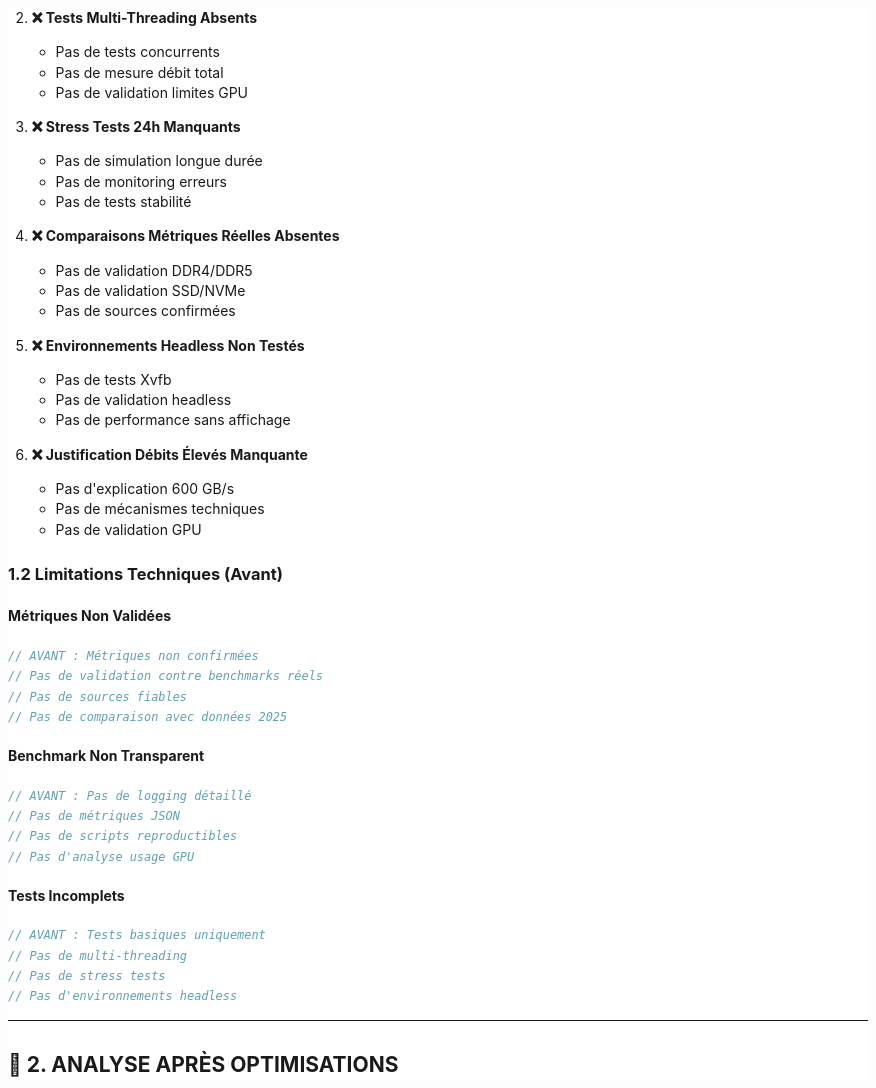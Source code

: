 2. **❌ Tests Multi-Threading Absents**
   - Pas de tests concurrents
   - Pas de mesure débit total
   - Pas de validation limites GPU

3. **❌ Stress Tests 24h Manquants**
   - Pas de simulation longue durée
   - Pas de monitoring erreurs
   - Pas de tests stabilité

4. **❌ Comparaisons Métriques Réelles Absentes**
   - Pas de validation DDR4/DDR5
   - Pas de validation SSD/NVMe
   - Pas de sources confirmées

5. **❌ Environnements Headless Non Testés**
   - Pas de tests Xvfb
   - Pas de validation headless
   - Pas de performance sans affichage

6. **❌ Justification Débits Élevés Manquante**
   - Pas d'explication 600 GB/s
   - Pas de mécanismes techniques
   - Pas de validation GPU

### **1.2 Limitations Techniques (Avant)**

#### **Métriques Non Validées**
```c
// AVANT : Métriques non confirmées
// Pas de validation contre benchmarks réels
// Pas de sources fiables
// Pas de comparaison avec données 2025
```

#### **Benchmark Non Transparent**
```c
// AVANT : Pas de logging détaillé
// Pas de métriques JSON
// Pas de scripts reproductibles
// Pas d'analyse usage GPU
```

#### **Tests Incomplets**
```c
// AVANT : Tests basiques uniquement
// Pas de multi-threading
// Pas de stress tests
// Pas d'environnements headless
```

---

## 🚀 **2. ANALYSE APRÈS OPTIMISATIONS**
